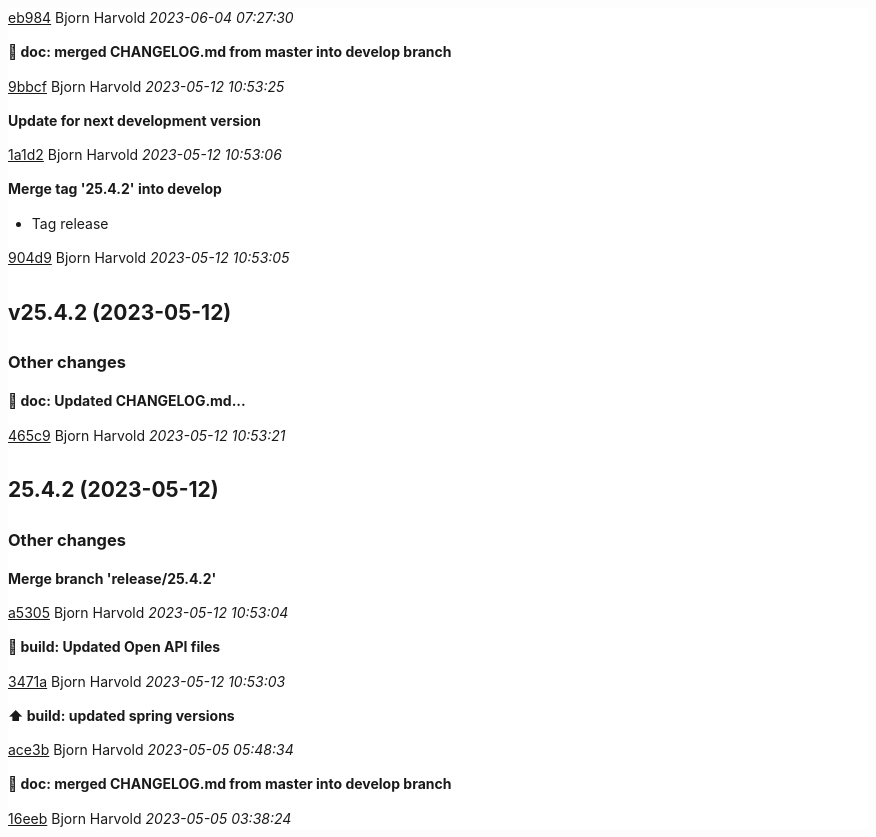 
[eb984](https://github.com/wink-travel/wink-sdk-java/commit/eb984b598de154d) Bjorn Harvold *2023-06-04 07:27:30*

**:twisted_rightwards_arrows: doc: merged CHANGELOG.md from master into develop branch**


[9bbcf](https://github.com/wink-travel/wink-sdk-java/commit/9bbcfdcad1174e6) Bjorn Harvold *2023-05-12 10:53:25*

**Update for next development version**


[1a1d2](https://github.com/wink-travel/wink-sdk-java/commit/1a1d21aa7eed88a) Bjorn Harvold *2023-05-12 10:53:06*

**Merge tag '25.4.2' into develop**

* Tag release 

[904d9](https://github.com/wink-travel/wink-sdk-java/commit/904d9649d6e4916) Bjorn Harvold *2023-05-12 10:53:05*


## v25.4.2 (2023-05-12)

### Other changes

**:memo: doc: Updated CHANGELOG.md...**


[465c9](https://github.com/wink-travel/wink-sdk-java/commit/465c9eae6494bc5) Bjorn Harvold *2023-05-12 10:53:21*


## 25.4.2 (2023-05-12)

### Other changes

**Merge branch 'release/25.4.2'**


[a5305](https://github.com/wink-travel/wink-sdk-java/commit/a53059fa138ac80) Bjorn Harvold *2023-05-12 10:53:04*

**:bookmark: build: Updated Open API files**


[3471a](https://github.com/wink-travel/wink-sdk-java/commit/3471a4a6477f3ad) Bjorn Harvold *2023-05-12 10:53:03*

**:arrow_up: build: updated spring versions**


[ace3b](https://github.com/wink-travel/wink-sdk-java/commit/ace3bcfbdd9554d) Bjorn Harvold *2023-05-05 05:48:34*

**:twisted_rightwards_arrows: doc: merged CHANGELOG.md from master into develop branch**


[16eeb](https://github.com/wink-travel/wink-sdk-java/commit/16eebc9c73eab4a) Bjorn Harvold *2023-05-05 03:38:24*
